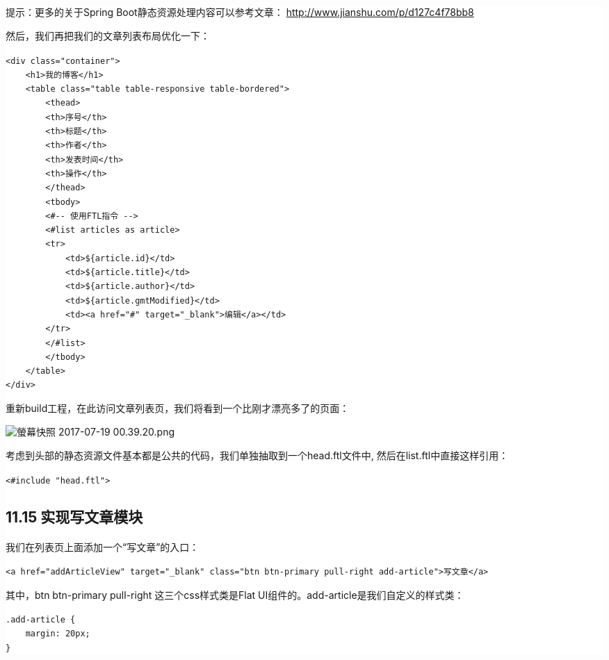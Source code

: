 提示：更多的关于Spring Boot静态资源处理内容可以参考文章：
 http://www.jianshu.com/p/d127c4f78bb8


然后，我们再把我们的文章列表布局优化一下：

```
<div class="container">
    <h1>我的博客</h1>
    <table class="table table-responsive table-bordered">
        <thead>
        <th>序号</th>
        <th>标题</th>
        <th>作者</th>
        <th>发表时间</th>
        <th>操作</th>
        </thead>
        <tbody>
        <#-- 使用FTL指令 -->
        <#list articles as article>
        <tr>
            <td>${article.id}</td>
            <td>${article.title}</td>
            <td>${article.author}</td>
            <td>${article.gmtModified}</td>
            <td><a href="#" target="_blank">编辑</a></td>
        </tr>
        </#list>
        </tbody>
    </table>
</div>
```

重新build工程，在此访问文章列表页，我们将看到一个比刚才漂亮多了的页面：


![螢幕快照 2017-07-19 00.39.20.png](http://upload-images.jianshu.io/upload_images/1233356-be7f570041c93704.png?imageMogr2/auto-orient/strip%7CimageView2/2/w/1240)


考虑到头部的静态资源文件基本都是公共的代码，我们单独抽取到一个head.ftl文件中,  然后在list.ftl中直接这样引用：
```
<#include "head.ftl">
```

## 11.15 实现写文章模块

我们在列表页上面添加一个“写文章”的入口：
```
<a href="addArticleView" target="_blank" class="btn btn-primary pull-right add-article">写文章</a>
```
其中，btn btn-primary pull-right 这三个css样式类是Flat UI组件的。add-article是我们自定义的样式类：

```
.add-article {
    margin: 20px;
}
```
